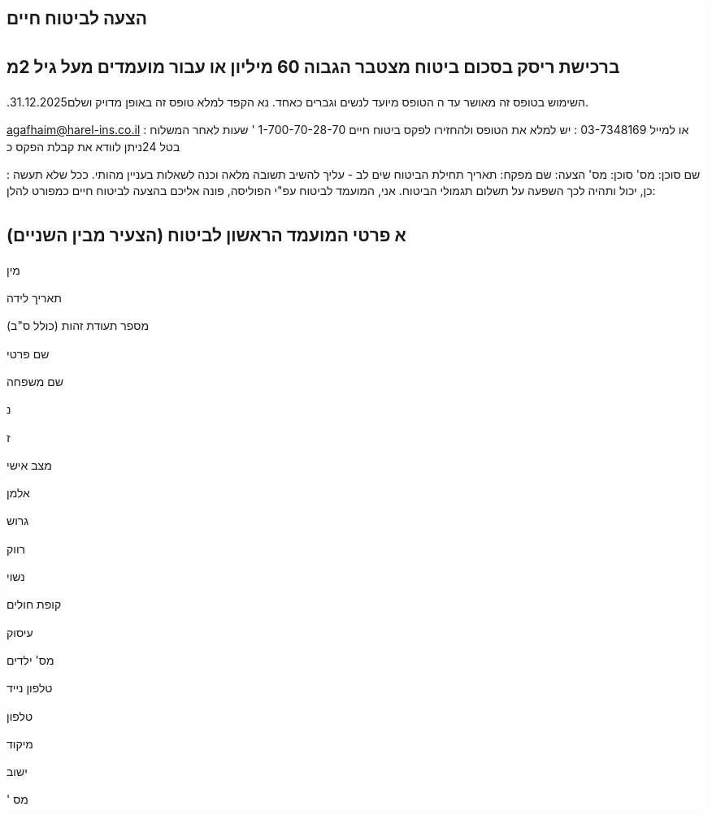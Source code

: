 

## הצעה לביטוח חיים

## ברכישת ריסק בסכום ביטוח מצטבר הגבוה 60 מיליון או עבור מועמדים מעל גיל 2מ

.31.12.2025השימוש בטופס זה מאושר עד ה הטופס מיועד לנשים וגברים כאחד. נא הקפד למלא טופס זה באופן מדויק ושלם.

agafhaim@harel-ins.co.il : או למייל 03-7348169 : יש למלא את הטופס ולהחזירו לפקס ביטוח חיים 1-700-70-28-70 ' שעות לאחר המשלוח בטל 24ניתן לוודא את קבלת הפקס כ

: שם סוכן:                          מס' סוכן:                          מס' הצעה:                          שם מפקח:                             תאריך תחילת הביטוח שים לב - עליך להשיב תשובה מלאה וכנה לשאלות בעניין מהותי. ככל שלא תעשה כן, יכול ותהיה לכך השפעה על תשלום תגמולי הביטוח. אני, המועמד לביטוח עפ"י הפוליסה, פונה אליכם בהצעה לביטוח חיים כמפורט להלן:

## (הצעיר מבין השניים) א פרטי המועמד הראשון לביטוח

מין

תאריך לידה

מספר תעודת זהות (כולל ס"ב)

שם פרטי

שם משפחה

נ

ז

מצב אישי

אלמן

גרוש

רווק

נשוי

קופת חולים

עיסוק

מס' ילדים

טלפון נייד

טלפון

מיקוד

ישוב

' מס
